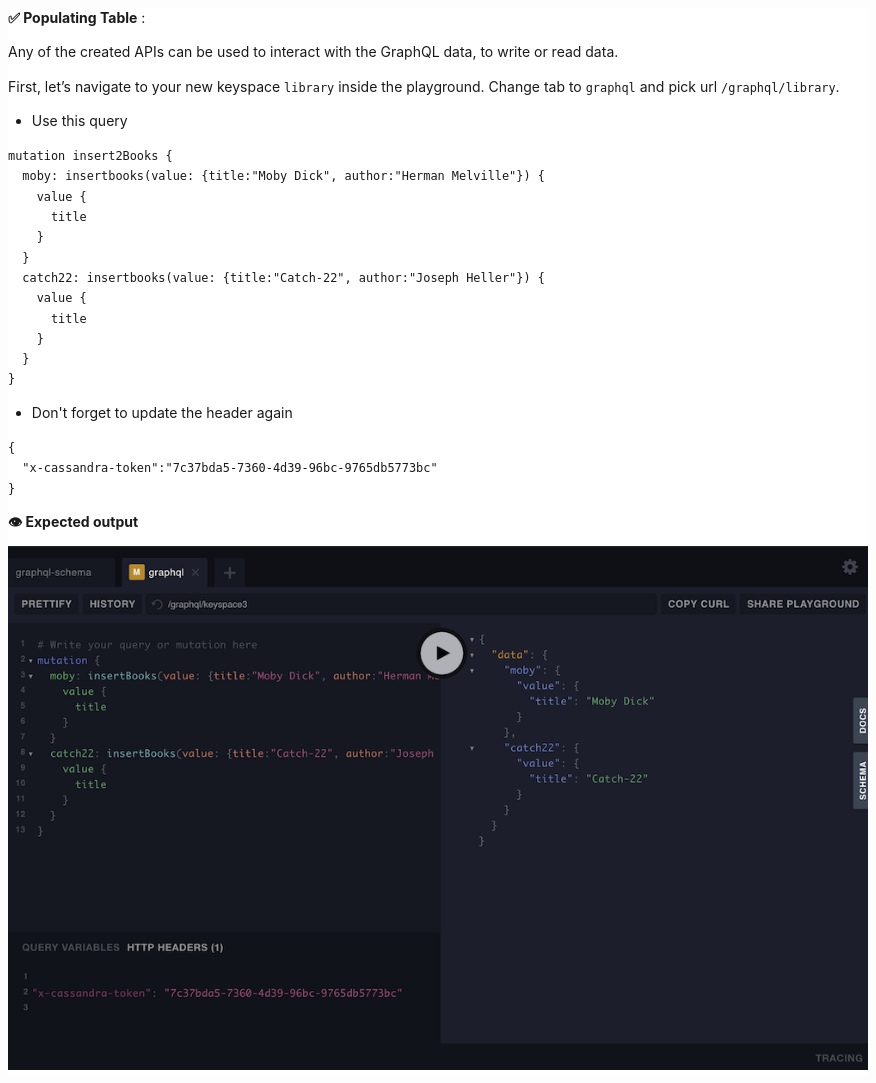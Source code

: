 **✅ Populating Table** :

Any of the created APIs can be used to interact with the GraphQL data, to write or read data.

First, let’s navigate to your new keyspace `library` inside the playground. Change tab to `graphql` and pick url `/graphql/library`.

- Use this query

```
mutation insert2Books {
  moby: insertbooks(value: {title:"Moby Dick", author:"Herman Melville"}) {
    value {
      title
    }
  }
  catch22: insertbooks(value: {title:"Catch-22", author:"Joseph Heller"}) {
    value {
      title
    }
  }
}
```

- Don't forget to update the header again

```
{
  "x-cassandra-token":"7c37bda5-7360-4d39-96bc-9765db5773bc"
}
```

**👁️ Expected output**

![image](pics/graphql-insertdata.png?raw=true)
